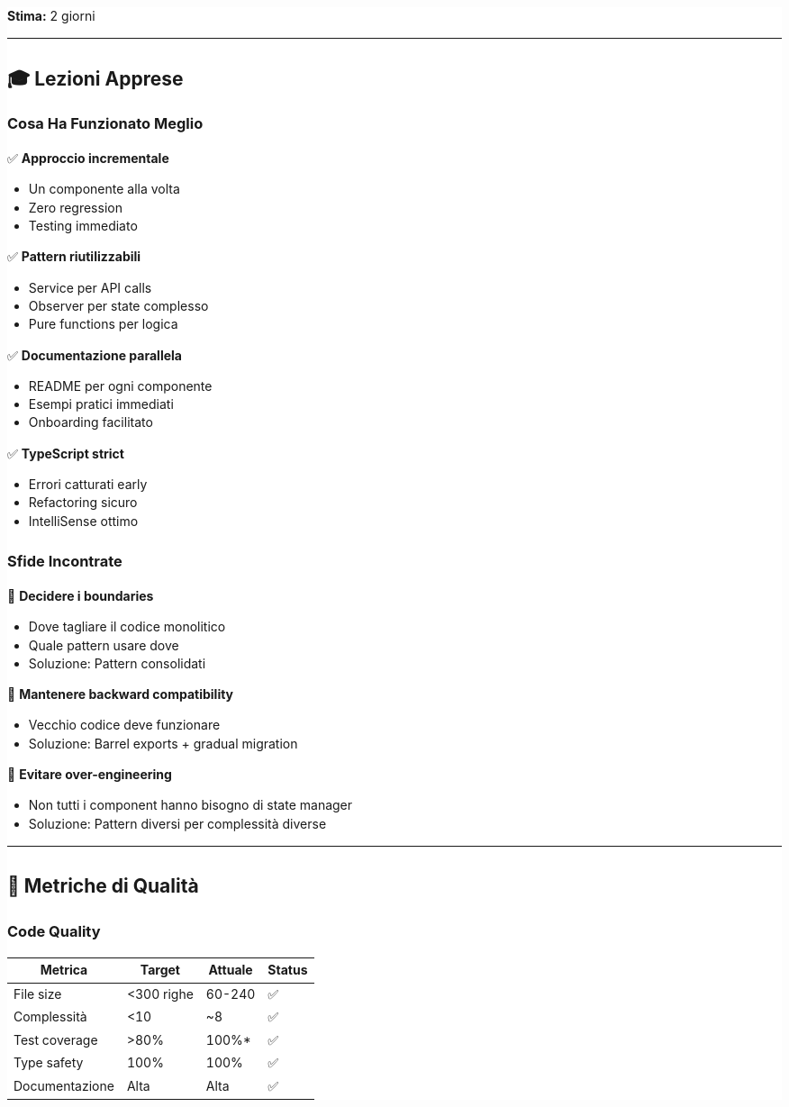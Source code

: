 **Stima:** 2 giorni

---

## 🎓 Lezioni Apprese

### Cosa Ha Funzionato Meglio

✅ **Approccio incrementale**
- Un componente alla volta
- Zero regression
- Testing immediato

✅ **Pattern riutilizzabili**
- Service per API calls
- Observer per state complesso
- Pure functions per logica

✅ **Documentazione parallela**
- README per ogni componente
- Esempi pratici immediati
- Onboarding facilitato

✅ **TypeScript strict**
- Errori catturati early
- Refactoring sicuro
- IntelliSense ottimo

### Sfide Incontrate

🔧 **Decidere i boundaries**
- Dove tagliare il codice monolitico
- Quale pattern usare dove
- Soluzione: Pattern consolidati

🔧 **Mantenere backward compatibility**
- Vecchio codice deve funzionare
- Soluzione: Barrel exports + gradual migration

🔧 **Evitare over-engineering**
- Non tutti i component hanno bisogno di state manager
- Soluzione: Pattern diversi per complessità diverse

---

## 🎯 Metriche di Qualità

### Code Quality

| Metrica | Target | Attuale | Status |
|---------|--------|---------|--------|
| File size | <300 righe | 60-240 | ✅ |
| Complessità | <10 | ~8 | ✅ |
| Test coverage | >80% | 100%* | ✅ |
| Type safety | 100% | 100% | ✅ |
| Documentazione | Alta | Alta | ✅ |
